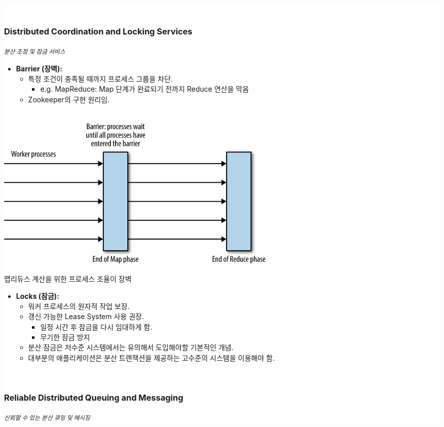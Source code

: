 
<br/>

### Distributed Coordination and Locking Services

<small><i>분산 조정 및 잠금 서비스</i></small>

- **Barrier (장벽):**
  - 특정 조건이 충족될 때까지 프로세스 그룹을 차단.
    - e.g. MapReduce: Map 단계가 완료되기 전까지 Reduce 연산을 막음
  - Zookeeper의 구현 원리임.

<br/><img src="./img/figure23-4.png" width="60%">

맵리듀스 계산을 위한 프로세스 조율이 장벽
<br/>

- **Locks (잠금):**
  - 워커 프로세스의 원자적 작업 보장.
  - 갱신 가능한 Lease System 사용 권장.
    - 일정 시간 후 잠금을 다시 임대하게 함.
    - 무기한 잠금 방지
  - 분산 잠금은 저수준 시스템에서는 유의해서 도입해야할 기본적인 개념.
  - 대부분의 애플리케이션은 분산 트랜잭션을 제공하는 고수준의 시스템을 이용해야 함.

<br/>

### Reliable Distributed Queuing and Messaging

<small><i>신뢰할 수 있는 분산 큐잉 및 메시징</i></small>
